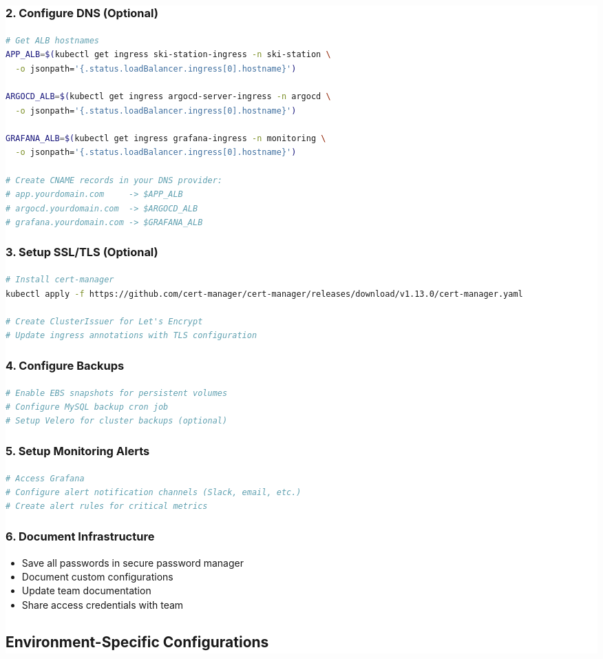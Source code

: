 ### 2. Configure DNS (Optional)

```bash
# Get ALB hostnames
APP_ALB=$(kubectl get ingress ski-station-ingress -n ski-station \
  -o jsonpath='{.status.loadBalancer.ingress[0].hostname}')

ARGOCD_ALB=$(kubectl get ingress argocd-server-ingress -n argocd \
  -o jsonpath='{.status.loadBalancer.ingress[0].hostname}')

GRAFANA_ALB=$(kubectl get ingress grafana-ingress -n monitoring \
  -o jsonpath='{.status.loadBalancer.ingress[0].hostname}')

# Create CNAME records in your DNS provider:
# app.yourdomain.com     -> $APP_ALB
# argocd.yourdomain.com  -> $ARGOCD_ALB
# grafana.yourdomain.com -> $GRAFANA_ALB
```

### 3. Setup SSL/TLS (Optional)

```bash
# Install cert-manager
kubectl apply -f https://github.com/cert-manager/cert-manager/releases/download/v1.13.0/cert-manager.yaml

# Create ClusterIssuer for Let's Encrypt
# Update ingress annotations with TLS configuration
```

### 4. Configure Backups

```bash
# Enable EBS snapshots for persistent volumes
# Configure MySQL backup cron job
# Setup Velero for cluster backups (optional)
```

### 5. Setup Monitoring Alerts

```bash
# Access Grafana
# Configure alert notification channels (Slack, email, etc.)
# Create alert rules for critical metrics
```

### 6. Document Infrastructure

- Save all passwords in secure password manager
- Document custom configurations
- Update team documentation
- Share access credentials with team

## Environment-Specific Configurations
